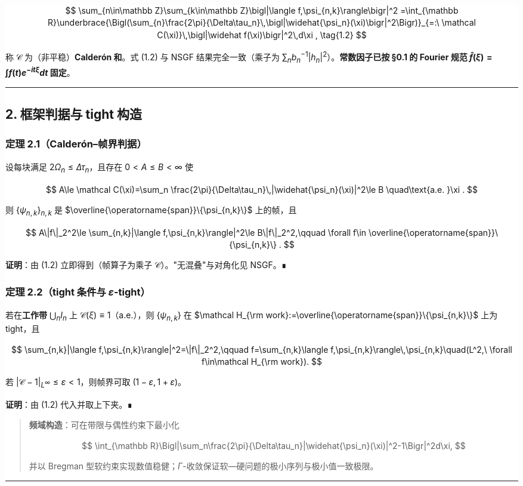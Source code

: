 $$
\sum_{n\in\mathbb Z}\sum_{k\in\mathbb Z}\bigl|\langle f,\psi_{n,k}\rangle\bigr|^2
=\int_{\mathbb R}\underbrace{\Bigl(\sum_{n}\frac{2\pi}{\Delta\tau_n}\,\bigl|\widehat{\psi_n}(\xi)\bigr|^2\Bigr)}_{=:\ \mathcal C(\xi)}\,\bigl|\widehat f(\xi)\bigr|^2\,d\xi ,
\tag{1.2}
$$

称 $\mathcal C$ 为（非平稳）**Calderón 和**。式 (1.2) 与 NSGF 结果完全一致（乘子为 $\sum_n b_n^{-1}|h_n|^2$）。**常数因子已按 §0.1 的 Fourier 规范 $\widehat f(\xi)=\int f(t)e^{-it\xi}dt$ 固定**。

---

## 2. 框架判据与 tight 构造

### 定理 2.1（Calderón–帧界判据）

设每块满足 $2\Omega_n\le \Delta\tau_n$，且存在 $0<A\le B<\infty$ 使

$$
A\le \mathcal C(\xi)=\sum_n \frac{2\pi}{\Delta\tau_n}\,|\widehat{\psi_n}(\xi)|^2\le B \quad\text{a.e. }\xi .
$$

则 $\{\psi_{n,k}\}_{n,k}$ 是 $\overline{\operatorname{span}}\{\psi_{n,k}\}$ 上的帧，且

$$
A\|f\|_2^2\le \sum_{n,k}|\langle f,\psi_{n,k}\rangle|^2\le B\|f\|_2^2,\qquad \forall f\in \overline{\operatorname{span}}\{\psi_{n,k}\} .
$$

**证明**：由 (1.2) 立即得到（帧算子为乘子 $\mathcal C$）。"无混叠"与对角化见 NSGF。∎

### 定理 2.2（tight 条件与 $\varepsilon$-tight）

若在**工作带** $\bigcup_n I_n$ 上 $\mathcal C(\xi)\equiv 1$（a.e.），则 $\{\psi_{n,k}\}$ 在 $\mathcal H_{\rm work}:=\overline{\operatorname{span}}\{\psi_{n,k}\}$ 上为 tight，且

$$
\sum_{n,k}|\langle f,\psi_{n,k}\rangle|^2=\|f\|_2^2,\qquad
f=\sum_{n,k}\langle f,\psi_{n,k}\rangle\,\psi_{n,k}\quad(L^2,\ \forall f\in\mathcal H_{\rm work}).
$$

若 $|\mathcal C-1|_{L^\infty}\le \varepsilon<1$，则帧界可取 $(1-\varepsilon,1+\varepsilon)$。

**证明**：由 (1.2) 代入并取上下夹。∎

> **频域构造**：可在带限与偶性约束下最小化
>
> $$
> \int_{\mathbb R}\Bigl|\sum_n\frac{2\pi}{\Delta\tau_n}|\widehat{\psi_n}(\xi)|^2-1\Bigr|^2d\xi,
> $$
>
> 并以 Bregman 型软约束实现数值稳健；$\Gamma$-收敛保证软—硬问题的极小序列与极小值一致极限。

---
